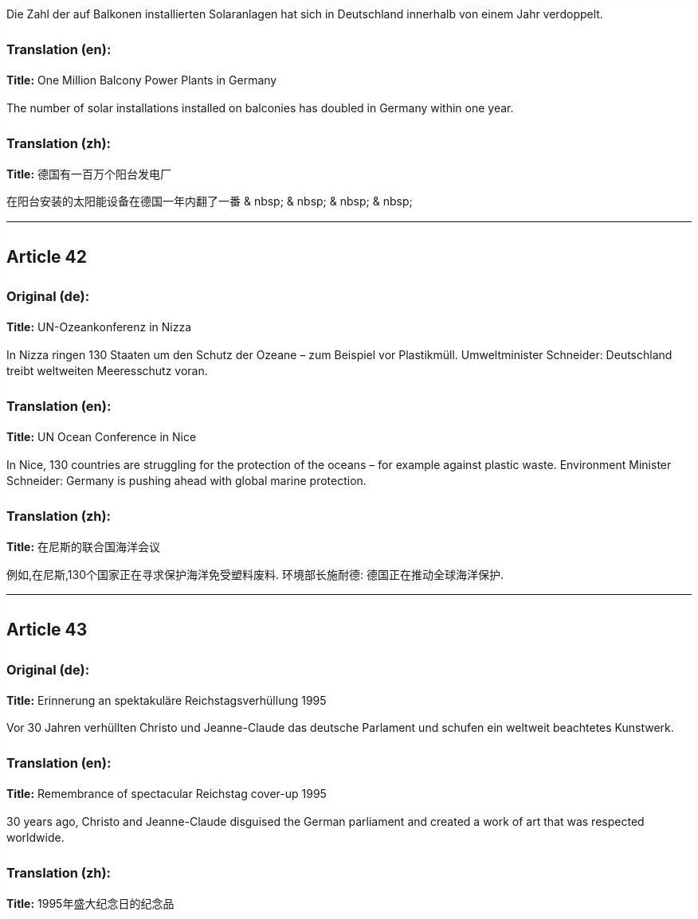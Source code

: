 Die Zahl der auf Balkonen installierten Solaranlagen hat sich in Deutschland innerhalb von einem Jahr verdoppelt.&nbsp;&nbsp;

### Translation (en):
**Title:** One Million Balcony Power Plants in Germany

The number of solar installations installed on balconies has doubled in Germany within one year.&nbsp;&nbsp;

### Translation (zh):
**Title:** 德国有一百万个阳台发电厂

在阳台安装的太阳能设备在德国一年内翻了一番 & nbsp; & nbsp; & nbsp; & nbsp;

---

## Article 42
### Original (de):
**Title:** UN-Ozeankonferenz in Nizza

In Nizza ringen 130 Staaten um den Schutz der Ozeane – zum Beispiel vor Plastikmüll. Umweltminister Schneider: Deutschland treibt weltweiten Meeresschutz voran.

### Translation (en):
**Title:** UN Ocean Conference in Nice

In Nice, 130 countries are struggling for the protection of the oceans – for example against plastic waste. Environment Minister Schneider: Germany is pushing ahead with global marine protection.

### Translation (zh):
**Title:** 在尼斯的联合国海洋会议

例如,在尼斯,130个国家正在寻求保护海洋免受塑料废料. 环境部长施耐德: 德国正在推动全球海洋保护.

---

## Article 43
### Original (de):
**Title:** Erinnerung an spektakuläre Reichstagsverhüllung 1995

Vor 30 Jahren verhüllten Christo und Jeanne-Claude das deutsche Parlament und schufen ein weltweit beachtetes Kunstwerk.

### Translation (en):
**Title:** Remembrance of spectacular Reichstag cover-up 1995

30 years ago, Christo and Jeanne-Claude disguised the German parliament and created a work of art that was respected worldwide.

### Translation (zh):
**Title:** 1995年盛大纪念日的纪念品
